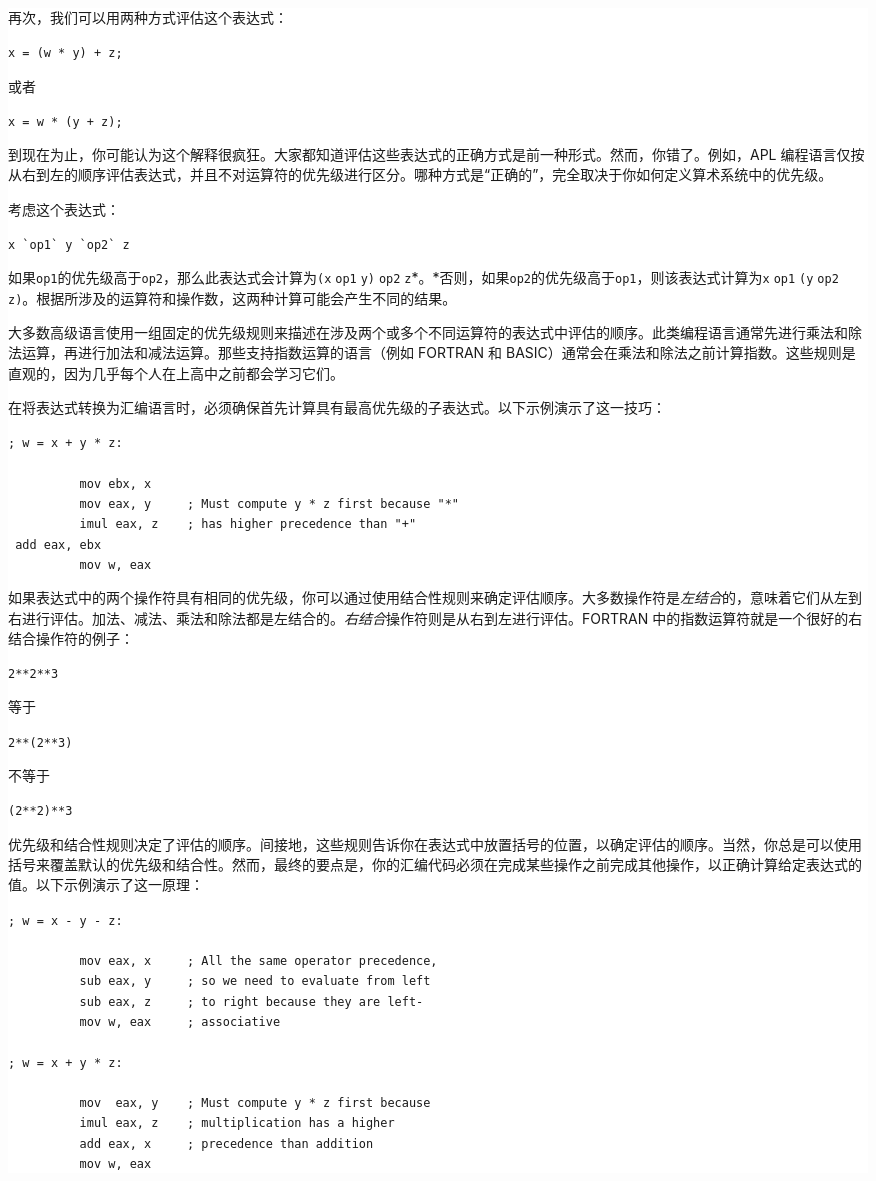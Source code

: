 再次，我们可以用两种方式评估这个表达式：

```
x = (w * y) + z;
```

或者

```
x = w * (y + z);
```

到现在为止，你可能认为这个解释很疯狂。大家都知道评估这些表达式的正确方式是前一种形式。然而，你错了。例如，APL 编程语言仅按从右到左的顺序评估表达式，并且不对运算符的优先级进行区分。哪种方式是“正确的”，完全取决于你如何定义算术系统中的优先级。

考虑这个表达式：

```
x `op1` y `op2` z
```

如果`op1`的优先级高于`op2`，那么此表达式会计算为`(x` `op1` `y)` `op2` `z`*。*否则，如果`op2`的优先级高于`op1`，则该表达式计算为`x` `op1` `(y` `op2` `z)`。根据所涉及的运算符和操作数，这两种计算可能会产生不同的结果。

大多数高级语言使用一组固定的优先级规则来描述在涉及两个或多个不同运算符的表达式中评估的顺序。此类编程语言通常先进行乘法和除法运算，再进行加法和减法运算。那些支持指数运算的语言（例如 FORTRAN 和 BASIC）通常会在乘法和除法之前计算指数。这些规则是直观的，因为几乎每个人在上高中之前都会学习它们。

在将表达式转换为汇编语言时，必须确保首先计算具有最高优先级的子表达式。以下示例演示了这一技巧：

```
; w = x + y * z:

          mov ebx, x
          mov eax, y     ; Must compute y * z first because "*"
          imul eax, z    ; has higher precedence than "+"
 add eax, ebx
          mov w, eax
```

如果表达式中的两个操作符具有相同的优先级，你可以通过使用结合性规则来确定评估顺序。大多数操作符是*左结合*的，意味着它们从左到右进行评估。加法、减法、乘法和除法都是左结合的。*右结合*操作符则是从右到左进行评估。FORTRAN 中的指数运算符就是一个很好的右结合操作符的例子：

```
2**2**3
```

等于

```
2**(2**3)
```

不等于

```
(2**2)**3
```

优先级和结合性规则决定了评估的顺序。间接地，这些规则告诉你在表达式中放置括号的位置，以确定评估的顺序。当然，你总是可以使用括号来覆盖默认的优先级和结合性。然而，最终的要点是，你的汇编代码必须在完成某些操作之前完成其他操作，以正确计算给定表达式的值。以下示例演示了这一原理：

```
; w = x - y - z:

          mov eax, x     ; All the same operator precedence,
          sub eax, y     ; so we need to evaluate from left
          sub eax, z     ; to right because they are left-
          mov w, eax     ; associative

; w = x + y * z:

          mov  eax, y    ; Must compute y * z first because
          imul eax, z    ; multiplication has a higher
          add eax, x     ; precedence than addition
          mov w, eax
```